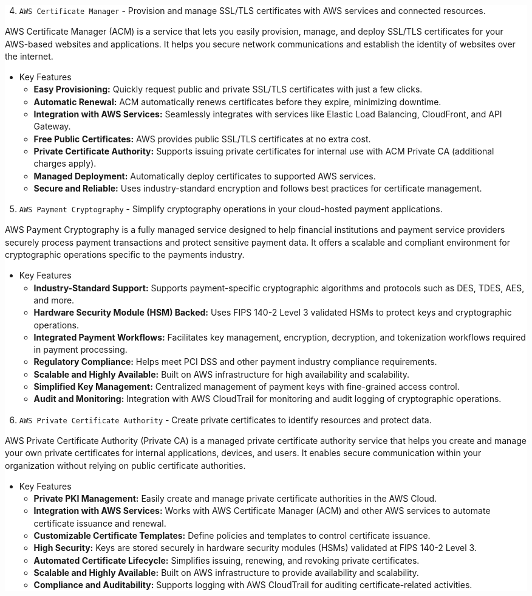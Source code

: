 4. `AWS Certificate Manager` - Provision and manage SSL/TLS certificates with AWS services and connected resources.

AWS Certificate Manager (ACM) is a service that lets you easily provision, manage, and deploy SSL/TLS certificates for your AWS-based websites and applications. It helps you secure network communications and establish the identity of websites over the internet.

- Key Features
  - **Easy Provisioning:** Quickly request public and private SSL/TLS certificates with just a few clicks.
  - **Automatic Renewal:** ACM automatically renews certificates before they expire, minimizing downtime.
  - **Integration with AWS Services:** Seamlessly integrates with services like Elastic Load Balancing, CloudFront, and API Gateway.
  - **Free Public Certificates:** AWS provides public SSL/TLS certificates at no extra cost.
  - **Private Certificate Authority:** Supports issuing private certificates for internal use with ACM Private CA (additional charges apply).
  - **Managed Deployment:** Automatically deploy certificates to supported AWS services.
  - **Secure and Reliable:** Uses industry-standard encryption and follows best practices for certificate management.

5. `AWS Payment Cryptography` - Simplify cryptography operations in your cloud-hosted payment applications.

AWS Payment Cryptography is a fully managed service designed to help financial institutions and payment service providers securely process payment transactions and protect sensitive payment data. It offers a scalable and compliant environment for cryptographic operations specific to the payments industry.

- Key Features
  - **Industry-Standard Support:** Supports payment-specific cryptographic algorithms and protocols such as DES, TDES, AES, and more.
  - **Hardware Security Module (HSM) Backed:** Uses FIPS 140-2 Level 3 validated HSMs to protect keys and cryptographic operations.
  - **Integrated Payment Workflows:** Facilitates key management, encryption, decryption, and tokenization workflows required in payment processing.
  - **Regulatory Compliance:** Helps meet PCI DSS and other payment industry compliance requirements.
  - **Scalable and Highly Available:** Built on AWS infrastructure for high availability and scalability.
  - **Simplified Key Management:** Centralized management of payment keys with fine-grained access control.
  - **Audit and Monitoring:** Integration with AWS CloudTrail for monitoring and audit logging of cryptographic operations.

6. `AWS Private Certificate Authority` - Create private certificates to identify resources and protect data.

AWS Private Certificate Authority (Private CA) is a managed private certificate authority service that helps you create and manage your own private certificates for internal applications, devices, and users. It enables secure communication within your organization without relying on public certificate authorities.

- Key Features
  - **Private PKI Management:** Easily create and manage private certificate authorities in the AWS Cloud.
  - **Integration with AWS Services:** Works with AWS Certificate Manager (ACM) and other AWS services to automate certificate issuance and renewal.
  - **Customizable Certificate Templates:** Define policies and templates to control certificate issuance.
  - **High Security:** Keys are stored securely in hardware security modules (HSMs) validated at FIPS 140-2 Level 3.
  - **Automated Certificate Lifecycle:** Simplifies issuing, renewing, and revoking private certificates.
  - **Scalable and Highly Available:** Built on AWS infrastructure to provide availability and scalability.
  - **Compliance and Auditability:** Supports logging with AWS CloudTrail for auditing certificate-related activities.
